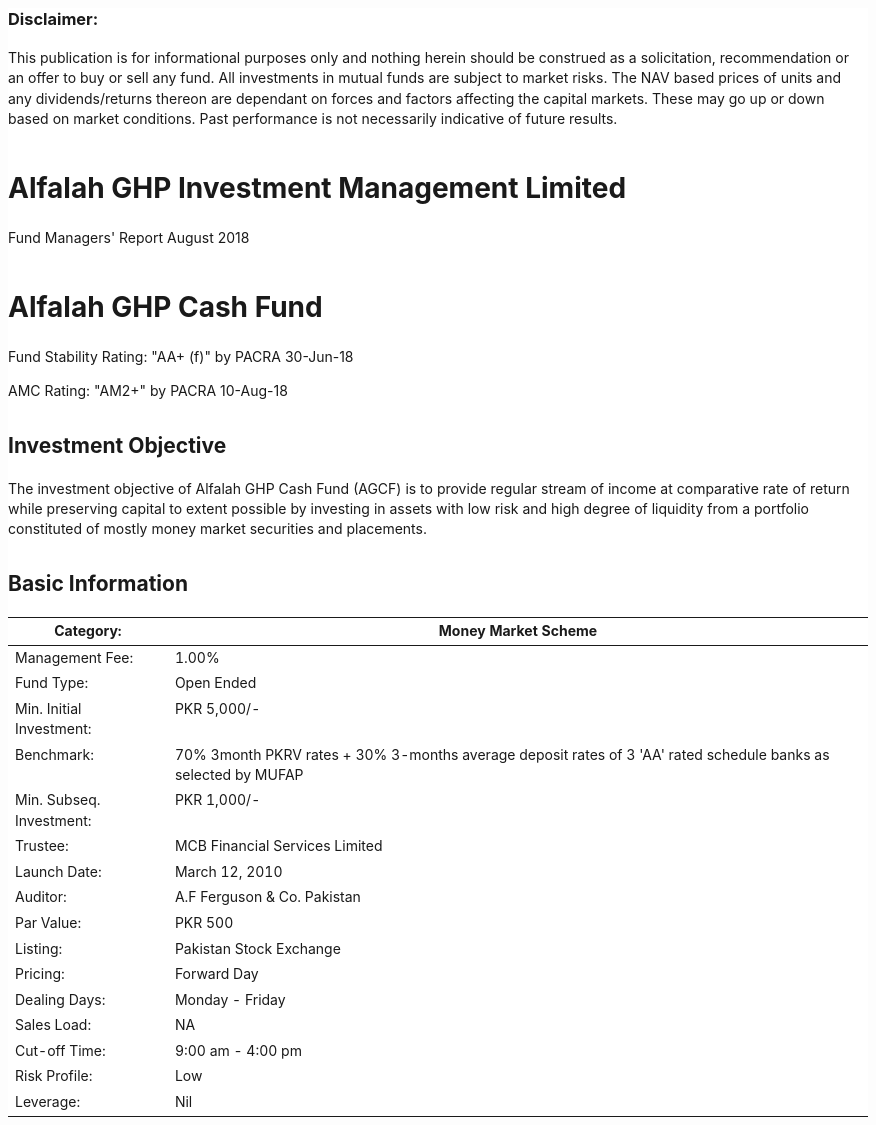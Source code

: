 ### Disclaimer:

This publication is for informational purposes only and nothing herein should be construed as a solicitation, recommendation or an offer to buy or sell any fund. All investments in mutual funds are subject to market risks. The NAV based prices of units and any dividends/returns thereon are dependant on forces and factors affecting the capital markets. These may go up or down based on market conditions. Past performance is not necessarily indicative of future results.

# Alfalah GHP Investment Management Limited

Fund Managers' Report August 2018

# Alfalah GHP Cash Fund

Fund Stability Rating: "AA+ (f)" by PACRA 30-Jun-18

AMC Rating: "AM2+" by PACRA 10-Aug-18

## Investment Objective

The investment objective of Alfalah GHP Cash Fund (AGCF) is to provide regular stream of income at comparative rate of return while preserving capital to extent possible by investing in assets with low risk and high degree of liquidity from a portfolio constituted of mostly money market securities and placements.

## Basic Information

| Category:                | Money Market Scheme                                                                                            |
| ------------------------ | -------------------------------------------------------------------------------------------------------------- |
| Management Fee:          | 1.00%                                                                                                          |
| Fund Type:               | Open Ended                                                                                                     |
| Min. Initial Investment: | PKR 5,000/-                                                                                                    |
| Benchmark:               | 70% 3month PKRV rates + 30% 3-months average deposit rates of 3 'AA' rated schedule banks as selected by MUFAP |
| Min. Subseq. Investment: | PKR 1,000/-                                                                                                    |
| Trustee:                 | MCB Financial Services Limited                                                                                 |
| Launch Date:             | March 12, 2010                                                                                                 |
| Auditor:                 | A.F Ferguson & Co. Pakistan                                                                                    |
| Par Value:               | PKR 500                                                                                                        |
| Listing:                 | Pakistan Stock Exchange                                                                                        |
| Pricing:                 | Forward Day                                                                                                    |
| Dealing Days:            | Monday - Friday                                                                                                |
| Sales Load:              | NA                                                                                                             |
| Cut-off Time:            | 9:00 am - 4:00 pm                                                                                              |
| Risk Profile:            | Low                                                                                                            |
| Leverage:                | Nil                                                                                                            |
